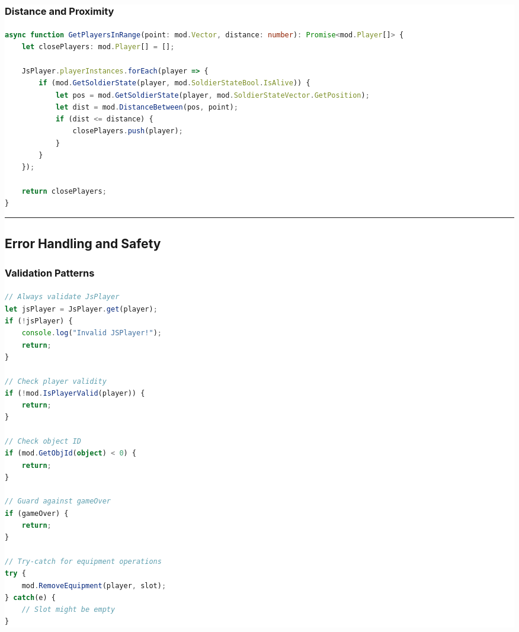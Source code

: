 ### Distance and Proximity
```typescript
async function GetPlayersInRange(point: mod.Vector, distance: number): Promise<mod.Player[]> {
    let closePlayers: mod.Player[] = [];
    
    JsPlayer.playerInstances.forEach(player => {
        if (mod.GetSoldierState(player, mod.SoldierStateBool.IsAlive)) {
            let pos = mod.GetSoldierState(player, mod.SoldierStateVector.GetPosition);
            let dist = mod.DistanceBetween(pos, point);
            if (dist <= distance) {
                closePlayers.push(player);
            }
        }
    });
    
    return closePlayers;
}
```

---

## Error Handling and Safety

### Validation Patterns
```typescript
// Always validate JsPlayer
let jsPlayer = JsPlayer.get(player);
if (!jsPlayer) {
    console.log("Invalid JSPlayer!");
    return;
}

// Check player validity
if (!mod.IsPlayerValid(player)) {
    return;
}

// Check object ID
if (mod.GetObjId(object) < 0) {
    return;
}

// Guard against gameOver
if (gameOver) {
    return;
}

// Try-catch for equipment operations
try {
    mod.RemoveEquipment(player, slot);
} catch(e) {
    // Slot might be empty
}
```
